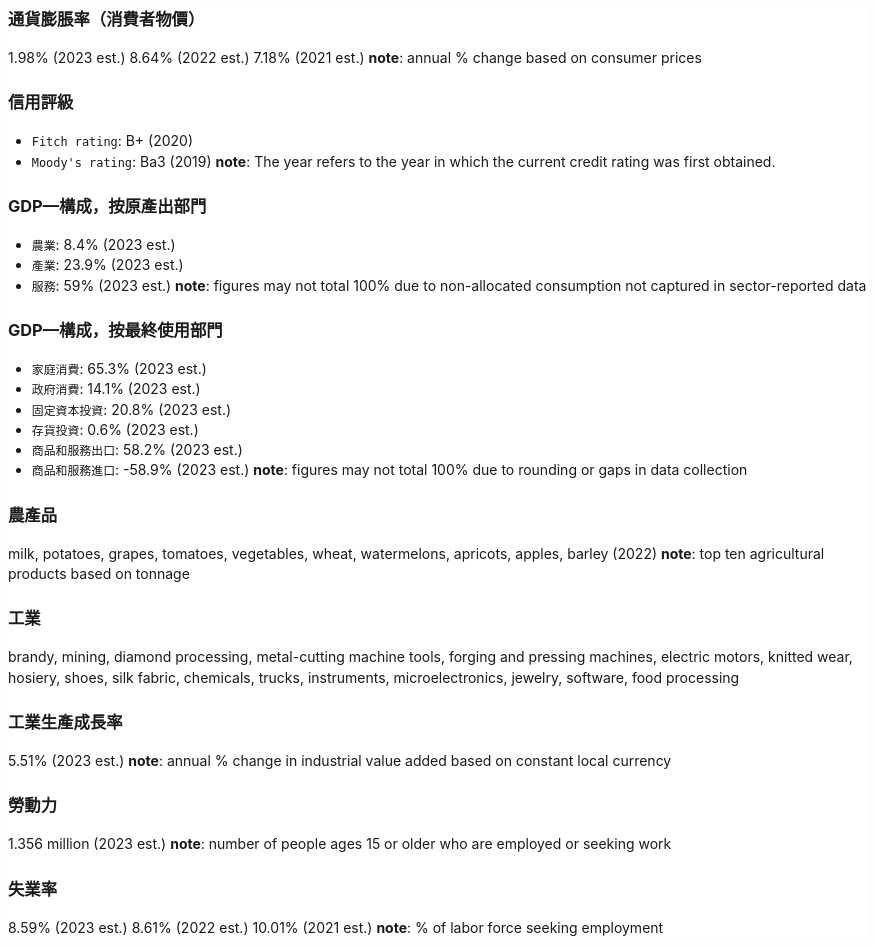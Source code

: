 ### 通貨膨脹率（消費者物價）
1.98% (2023 est.)
8.64% (2022 est.)
7.18% (2021 est.)
**note**: annual % change based on consumer prices

### 信用評級
- `Fitch rating`: B+ (2020)
- `Moody's rating`: Ba3 (2019)
**note**: The year refers to the year in which the current credit rating was first obtained.

### GDP—構成，按原產出部門
- `農業`: 8.4% (2023 est.)
- `產業`: 23.9% (2023 est.)
- `服務`: 59% (2023 est.)
**note**: figures may not total 100% due to non-allocated consumption not captured in sector-reported data

### GDP—構成，按最終使用部門
- `家庭消費`: 65.3% (2023 est.)
- `政府消費`: 14.1% (2023 est.)
- `固定資本投資`: 20.8% (2023 est.)
- `存貨投資`: 0.6% (2023 est.)
- `商品和服務出口`: 58.2% (2023 est.)
- `商品和服務進口`: -58.9% (2023 est.)
**note**: figures may not total 100% due to rounding or gaps in data collection

### 農產品
milk, potatoes, grapes, tomatoes, vegetables, wheat, watermelons, apricots, apples, barley (2022)
**note**: top ten agricultural products based on tonnage

### 工業
brandy, mining, diamond processing, metal-cutting machine tools, forging and pressing machines, electric motors, knitted wear, hosiery, shoes, silk fabric, chemicals, trucks, instruments, microelectronics, jewelry, software, food processing

### 工業生產成長率
5.51% (2023 est.)
**note**: annual % change in industrial value added based on constant local currency

### 勞動力
1.356 million (2023 est.)
**note**: number of people ages 15 or older who are employed or seeking work

### 失業率
8.59% (2023 est.)
8.61% (2022 est.)
10.01% (2021 est.)
**note**: % of labor force seeking employment
